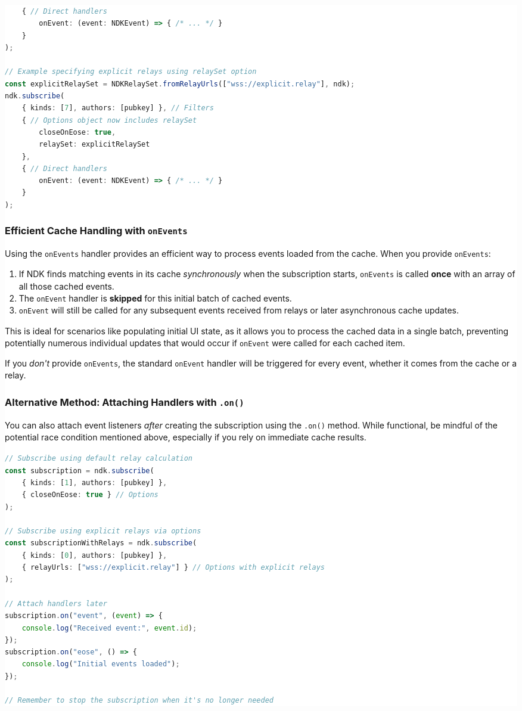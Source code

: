 ```typescript
    { // Direct handlers
        onEvent: (event: NDKEvent) => { /* ... */ }
    }
);

// Example specifying explicit relays using relaySet option
const explicitRelaySet = NDKRelaySet.fromRelayUrls(["wss://explicit.relay"], ndk);
ndk.subscribe(
    { kinds: [7], authors: [pubkey] }, // Filters
    { // Options object now includes relaySet
        closeOnEose: true,
        relaySet: explicitRelaySet
    },
    { // Direct handlers
        onEvent: (event: NDKEvent) => { /* ... */ }
    }
);
```

### Efficient Cache Handling with `onEvents`

Using the `onEvents` handler provides an efficient way to process events loaded from the cache. When you provide `onEvents`:

1.  If NDK finds matching events in its cache *synchronously* when the subscription starts, `onEvents` is called **once** with an array of all those cached events.
2.  The `onEvent` handler is **skipped** for this initial batch of cached events.
3.  `onEvent` will still be called for any subsequent events received from relays or later asynchronous cache updates.

This is ideal for scenarios like populating initial UI state, as it allows you to process the cached data in a single batch, preventing potentially numerous individual updates that would occur if `onEvent` were called for each cached item.

If you *don't* provide `onEvents`, the standard `onEvent` handler will be triggered for every event, whether it comes from the cache or a relay.

### Alternative Method: Attaching Handlers with `.on()`

You can also attach event listeners *after* creating the subscription using the `.on()` method. While functional, be mindful of the potential race condition mentioned above, especially if you rely on immediate cache results.

```typescript
// Subscribe using default relay calculation
const subscription = ndk.subscribe(
    { kinds: [1], authors: [pubkey] },
    { closeOnEose: true } // Options
);

// Subscribe using explicit relays via options
const subscriptionWithRelays = ndk.subscribe(
    { kinds: [0], authors: [pubkey] },
    { relayUrls: ["wss://explicit.relay"] } // Options with explicit relays
);

// Attach handlers later
subscription.on("event", (event) => {
    console.log("Received event:", event.id);
});
subscription.on("eose", () => {
    console.log("Initial events loaded");
});

// Remember to stop the subscription when it's no longer needed
```